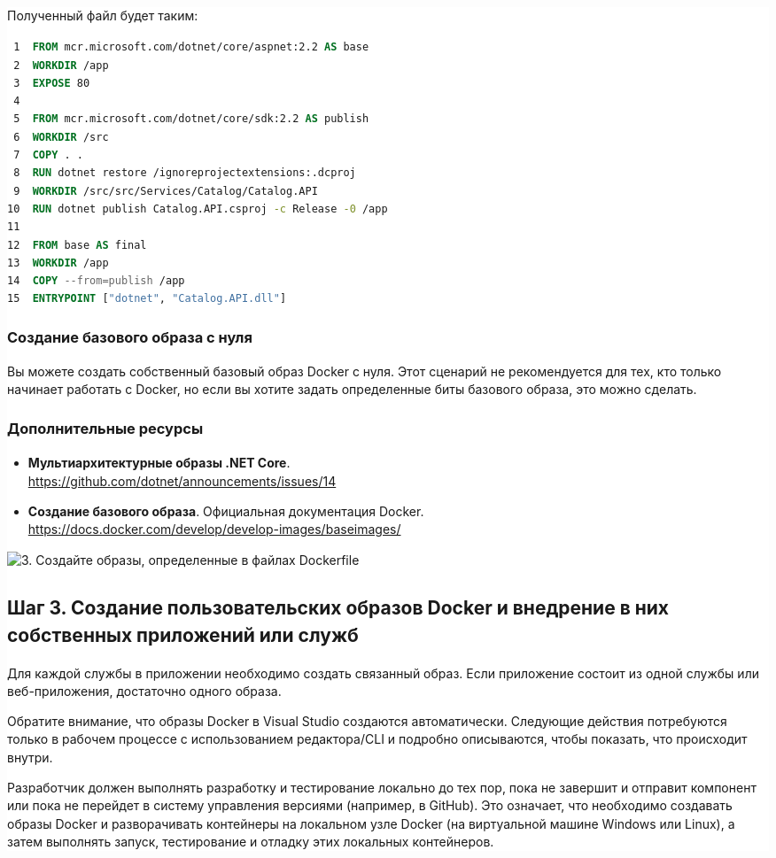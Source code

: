 Полученный файл будет таким:

```Dockerfile
 1  FROM mcr.microsoft.com/dotnet/core/aspnet:2.2 AS base
 2  WORKDIR /app
 3  EXPOSE 80
 4
 5  FROM mcr.microsoft.com/dotnet/core/sdk:2.2 AS publish
 6  WORKDIR /src
 7  COPY . .
 8  RUN dotnet restore /ignoreprojectextensions:.dcproj
 9  WORKDIR /src/src/Services/Catalog/Catalog.API
10  RUN dotnet publish Catalog.API.csproj -c Release -0 /app
11
12  FROM base AS final
13  WORKDIR /app
14  COPY --from=publish /app
15  ENTRYPOINT ["dotnet", "Catalog.API.dll"]
```

### <a name="creating-your-base-image-from-scratch"></a>Создание базового образа с нуля

Вы можете создать собственный базовый образ Docker с нуля. Этот сценарий не рекомендуется для тех, кто только начинает работать с Docker, но если вы хотите задать определенные биты базового образа, это можно сделать.

### <a name="additional-resources"></a>Дополнительные ресурсы

- **Мультиархитектурные образы .NET Core**.\
  <https://github.com/dotnet/announcements/issues/14>

- **Создание базового образа**. Официальная документация Docker.\
  <https://docs.docker.com/develop/develop-images/baseimages/>

![3. Создайте образы, определенные в файлах Dockerfile](./media/image7.png)

## <a name="step-3-create-your-custom-docker-images-and-embed-your-application-or-service-in-them"></a>Шаг 3. Создание пользовательских образов Docker и внедрение в них собственных приложений или служб

Для каждой службы в приложении необходимо создать связанный образ. Если приложение состоит из одной службы или веб-приложения, достаточно одного образа.

Обратите внимание, что образы Docker в Visual Studio создаются автоматически. Следующие действия потребуются только в рабочем процессе с использованием редактора/CLI и подробно описываются, чтобы показать, что происходит внутри.

Разработчик должен выполнять разработку и тестирование локально до тех пор, пока не завершит и отправит компонент или пока не перейдет в систему управления версиями (например, в GitHub). Это означает, что необходимо создавать образы Docker и разворачивать контейнеры на локальном узле Docker (на виртуальной машине Windows или Linux), а затем выполнять запуск, тестирование и отладку этих локальных контейнеров.
